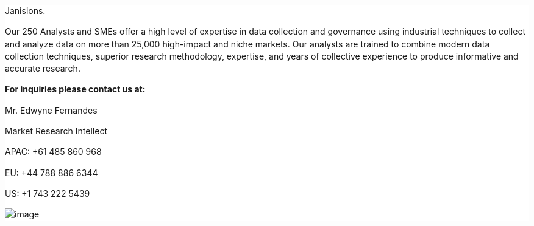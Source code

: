 Janisions.</p><p><span class="">Our 250 Analysts and SMEs offer a high level of expertise in data collection and governance using industrial techniques to collect and analyze data on more than 25,000 high-impact and niche markets. Our analysts are trained to combine modern data collection techniques, superior research methodology, expertise, and years of collective experience to produce informative and accurate research.</span></p><p><strong>For inquiries please contact us at:</strong></p><p>Mr. Edwyne Fernandes</p><p>Market Research Intellect</p><p>APAC: +61 485 860 968</p><p>EU: +44 788 886 6344</p><p>US: +1 743 222 5439</p>
![image](https://github.com/user-attachments/assets/4c786521-19de-4568-818b-5ed1cf1c8d57)
